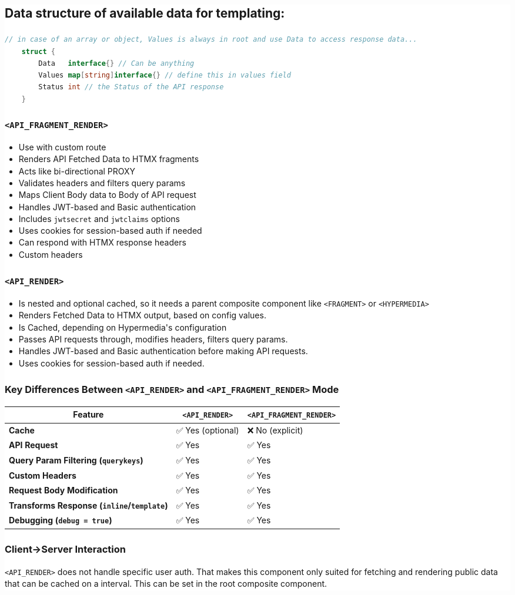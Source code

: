 ## Data structure of available data for templating:
```go
// in case of an array or object, Values is always in root and use Data to access response data...
	struct {
		Data   interface{} // Can be anything
		Values map[string]interface{} // define this in values field
		Status int // the Status of the API response
	}
```

### `<API_FRAGMENT_RENDER>`

- Use with custom route
- Renders API Fetched Data to HTMX fragments
- Acts like bi-directional PROXY
- Validates headers and filters query params
- Maps Client Body data to Body of API request
- Handles JWT-based and Basic authentication
- Includes `jwtsecret` and `jwtclaims` options
- Uses cookies for session-based auth if needed
- Can respond with HTMX response headers
- Custom headers

### `<API_RENDER>`
- Is nested and optional cached, so it needs a parent composite component like `<FRAGMENT>` or `<HYPERMEDIA>`
- Renders Fetched Data to HTMX output, based on config values.
- Is Cached, depending on Hypermedia's configuration
- Passes API requests through, modifies headers, filters query params.
- Handles JWT-based and Basic authentication before making API requests.
- Uses cookies for session-based auth if needed.

### **Key Differences Between `<API_RENDER>` and `<API_FRAGMENT_RENDER>` Mode**
| Feature              | `<API_RENDER>` | `<API_FRAGMENT_RENDER>` |
|----------------------|-----------------------------|-----------------------------|
| **Cache** | ✅ Yes (optional)| ❌ No (explicit)|
| **API Request** | ✅ Yes | ✅ Yes |
| **Query Param Filtering (`querykeys`)** | ✅ Yes | ✅ Yes |
| **Custom Headers** | ✅ Yes | ✅ Yes |
| **Request Body Modification** | ✅ Yes | ✅ Yes |
| **Transforms Response (`inline`/`template`)** | ✅ Yes | ✅ Yes |
| **Debugging (`debug = true`)** | ✅ Yes | ✅ Yes |

### **Client->Server Interaction**
`<API_RENDER>` does not handle specific user auth. That makes this component only suited for fetching and rendering public data that can be cached on a interval. This can be set in the root composite component.
